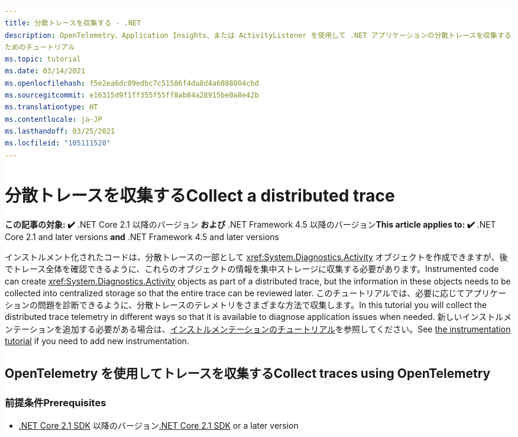 ```yaml
---
title: 分散トレースを収集する - .NET
description: OpenTelemetry、Application Insights、または ActivityListener を使用して .NET アプリケーションの分散トレースを収集するためのチュートリアル
ms.topic: tutorial
ms.date: 03/14/2021
ms.openlocfilehash: f5e2ea6dc09edbc7c51586f4da8d4a6088804cbd
ms.sourcegitcommit: e16315d9f1ff355f55ff8ab84a28915be0a8e42b
ms.translationtype: HT
ms.contentlocale: ja-JP
ms.lasthandoff: 03/25/2021
ms.locfileid: "105111520"
---
```

# <a name="collect-a-distributed-trace"></a><span data-ttu-id="5b4f9-103">分散トレースを収集する</span><span class="sxs-lookup"><span data-stu-id="5b4f9-103">Collect a distributed trace</span></span>

<span data-ttu-id="5b4f9-104">**この記事の対象: ✔️** .NET Core 2.1 以降のバージョン **および** .NET Framework 4.5 以降のバージョン</span><span class="sxs-lookup"><span data-stu-id="5b4f9-104">**This article applies to: ✔️** .NET Core 2.1 and later versions **and** .NET Framework 4.5 and later versions</span></span>

<span data-ttu-id="5b4f9-105">インストルメント化されたコードは、分散トレースの一部として <xref:System.Diagnostics.Activity> オブジェクトを作成できますが、後でトレース全体を確認できるように、これらのオブジェクトの情報を集中ストレージに収集する必要があります。</span><span class="sxs-lookup"><span data-stu-id="5b4f9-105">Instrumented code can create <xref:System.Diagnostics.Activity> objects as part of a distributed trace, but the information in these objects needs to be collected into centralized storage so that the entire trace can be reviewed later.</span></span> <span data-ttu-id="5b4f9-106">このチュートリアルでは、必要に応じてアプリケーションの問題を診断できるように、分散トレースのテレメトリをさまざまな方法で収集します。</span><span class="sxs-lookup"><span data-stu-id="5b4f9-106">In this tutorial you will collect the distributed trace telemetry in different ways so that it is available to diagnose application issues when needed.</span></span> <span data-ttu-id="5b4f9-107">新しいインストルメンテーションを追加する必要がある場合は、[インストルメンテーションのチュートリアル](distributed-tracing-instrumentation-walkthroughs.md)を参照してください。</span><span class="sxs-lookup"><span data-stu-id="5b4f9-107">See [the instrumentation tutorial](distributed-tracing-instrumentation-walkthroughs.md) if you need to add new instrumentation.</span></span>

## <a name="collect-traces-using-opentelemetry"></a><span data-ttu-id="5b4f9-108">OpenTelemetry を使用してトレースを収集する</span><span class="sxs-lookup"><span data-stu-id="5b4f9-108">Collect traces using OpenTelemetry</span></span>

### <a name="prerequisites"></a><span data-ttu-id="5b4f9-109">前提条件</span><span class="sxs-lookup"><span data-stu-id="5b4f9-109">Prerequisites</span></span>

- <span data-ttu-id="5b4f9-110">[.NET Core 2.1 SDK](https://dotnet.microsoft.com/download/dotnet) 以降のバージョン</span><span class="sxs-lookup"><span data-stu-id="5b4f9-110">[.NET Core 2.1 SDK](https://dotnet.microsoft.com/download/dotnet) or a later version</span></span>
